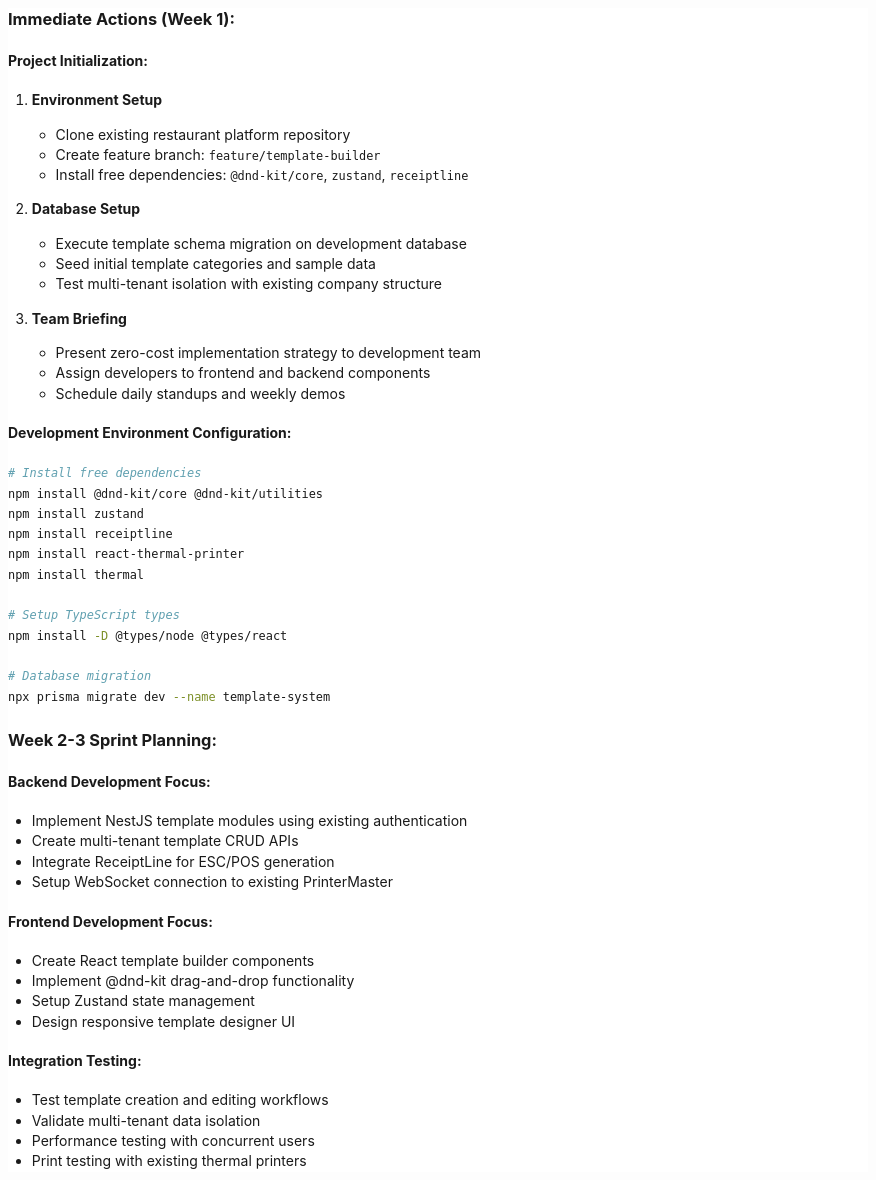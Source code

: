 ### Immediate Actions (Week 1):

#### Project Initialization:
1. **Environment Setup**
   - Clone existing restaurant platform repository
   - Create feature branch: `feature/template-builder`
   - Install free dependencies: `@dnd-kit/core`, `zustand`, `receiptline`

2. **Database Setup**
   - Execute template schema migration on development database
   - Seed initial template categories and sample data
   - Test multi-tenant isolation with existing company structure

3. **Team Briefing**
   - Present zero-cost implementation strategy to development team
   - Assign developers to frontend and backend components
   - Schedule daily standups and weekly demos

#### Development Environment Configuration:
```bash
# Install free dependencies
npm install @dnd-kit/core @dnd-kit/utilities
npm install zustand
npm install receiptline
npm install react-thermal-printer
npm install thermal

# Setup TypeScript types
npm install -D @types/node @types/react

# Database migration
npx prisma migrate dev --name template-system
```

### Week 2-3 Sprint Planning:

#### Backend Development Focus:
- Implement NestJS template modules using existing authentication
- Create multi-tenant template CRUD APIs
- Integrate ReceiptLine for ESC/POS generation
- Setup WebSocket connection to existing PrinterMaster

#### Frontend Development Focus:
- Create React template builder components
- Implement @dnd-kit drag-and-drop functionality
- Setup Zustand state management
- Design responsive template designer UI

#### Integration Testing:
- Test template creation and editing workflows
- Validate multi-tenant data isolation
- Performance testing with concurrent users
- Print testing with existing thermal printers
